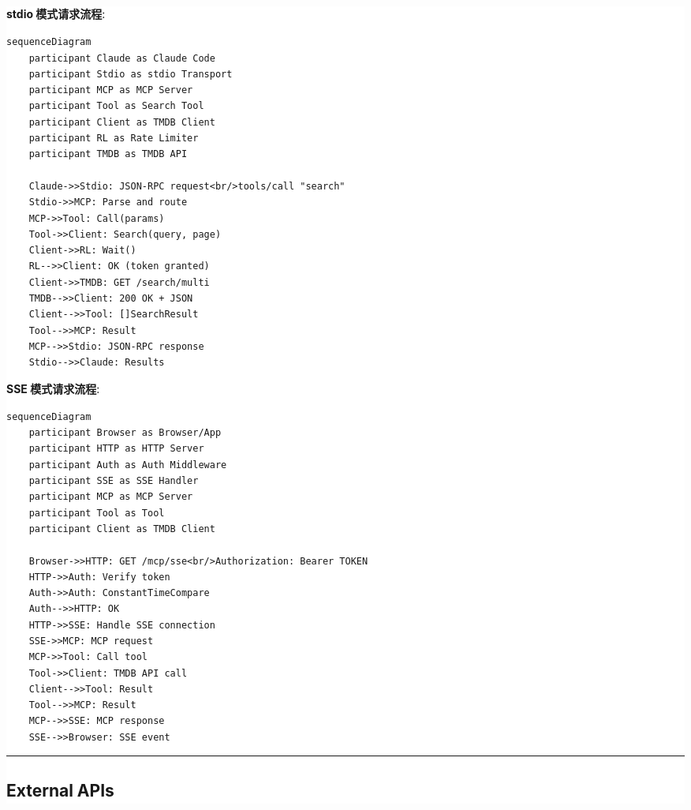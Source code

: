**stdio 模式请求流程**:
```mermaid
sequenceDiagram
    participant Claude as Claude Code
    participant Stdio as stdio Transport
    participant MCP as MCP Server
    participant Tool as Search Tool
    participant Client as TMDB Client
    participant RL as Rate Limiter
    participant TMDB as TMDB API

    Claude->>Stdio: JSON-RPC request<br/>tools/call "search"
    Stdio->>MCP: Parse and route
    MCP->>Tool: Call(params)
    Tool->>Client: Search(query, page)
    Client->>RL: Wait()
    RL-->>Client: OK (token granted)
    Client->>TMDB: GET /search/multi
    TMDB-->>Client: 200 OK + JSON
    Client-->>Tool: []SearchResult
    Tool-->>MCP: Result
    MCP-->>Stdio: JSON-RPC response
    Stdio-->>Claude: Results
```

**SSE 模式请求流程**:
```mermaid
sequenceDiagram
    participant Browser as Browser/App
    participant HTTP as HTTP Server
    participant Auth as Auth Middleware
    participant SSE as SSE Handler
    participant MCP as MCP Server
    participant Tool as Tool
    participant Client as TMDB Client

    Browser->>HTTP: GET /mcp/sse<br/>Authorization: Bearer TOKEN
    HTTP->>Auth: Verify token
    Auth->>Auth: ConstantTimeCompare
    Auth-->>HTTP: OK
    HTTP->>SSE: Handle SSE connection
    SSE->>MCP: MCP request
    MCP->>Tool: Call tool
    Tool->>Client: TMDB API call
    Client-->>Tool: Result
    Tool-->>MCP: Result
    MCP-->>SSE: MCP response
    SSE-->>Browser: SSE event
```

---

## External APIs
